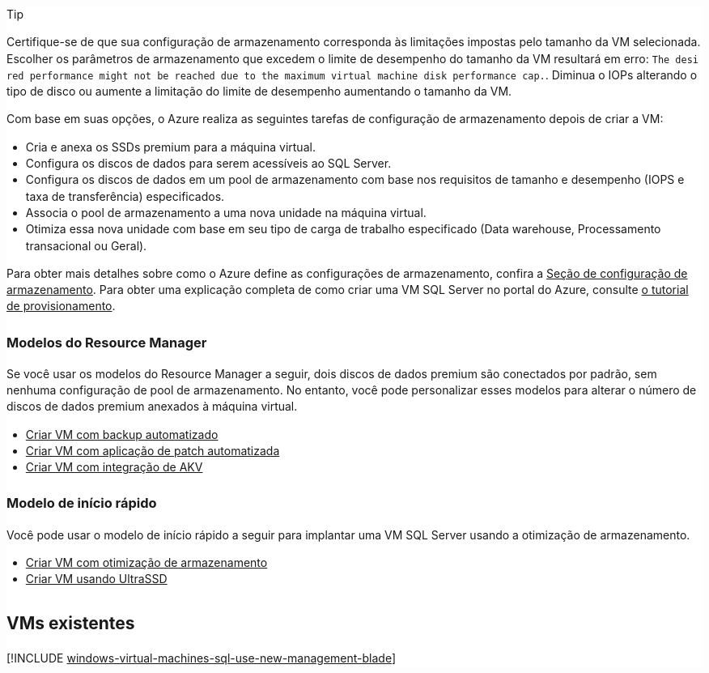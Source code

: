 
   > [!TIP]
   > Certifique-se de que sua configuração de armazenamento corresponda às limitações impostas pelo tamanho da VM selecionada. Escolher os parâmetros de armazenamento que excedem o limite de desempenho do tamanho da VM resultará em erro: `The desired performance might not be reached due to the maximum virtual machine disk performance cap.`. Diminua o IOPs alterando o tipo de disco ou aumente a limitação do limite de desempenho aumentando o tamanho da VM. 


Com base em suas opções, o Azure realiza as seguintes tarefas de configuração de armazenamento depois de criar a VM:

* Cria e anexa os SSDs premium para a máquina virtual.
* Configura os discos de dados para serem acessíveis ao SQL Server.
* Configura os discos de dados em um pool de armazenamento com base nos requisitos de tamanho e desempenho (IOPS e taxa de transferência) especificados.
* Associa o pool de armazenamento a uma nova unidade na máquina virtual.
* Otimiza essa nova unidade com base em seu tipo de carga de trabalho especificado (Data warehouse, Processamento transacional ou Geral).

Para obter mais detalhes sobre como o Azure define as configurações de armazenamento, confira a [Seção de configuração de armazenamento](#storage-configuration). Para obter uma explicação completa de como criar uma VM SQL Server no portal do Azure, consulte [o tutorial de provisionamento](virtual-machines-windows-portal-sql-server-provision.md).

### <a name="resource-manage-templates"></a>Modelos do Resource Manager

Se você usar os modelos do Resource Manager a seguir, dois discos de dados premium são conectados por padrão, sem nenhuma configuração de pool de armazenamento. No entanto, você pode personalizar esses modelos para alterar o número de discos de dados premium anexados à máquina virtual.

* [Criar VM com backup automatizado](https://github.com/Azure/azure-quickstart-templates/tree/master/201-vm-sql-full-autobackup)
* [Criar VM com aplicação de patch automatizada](https://github.com/Azure/azure-quickstart-templates/tree/master/201-vm-sql-full-autopatching)
* [Criar VM com integração de AKV](https://github.com/Azure/azure-quickstart-templates/tree/master/201-vm-sql-full-keyvault)

### <a name="quickstart-template"></a>Modelo de início rápido

Você pode usar o modelo de início rápido a seguir para implantar uma VM SQL Server usando a otimização de armazenamento. 

* [Criar VM com otimização de armazenamento](https://github.com/Azure/azure-quickstart-templates/tree/master/101-sql-vm-new-storage/)
* [Criar VM usando UltraSSD](https://github.com/Azure/azure-quickstart-templates/tree/master/101-sql-vm-new-storage-ultrassd)

## <a name="existing-vms"></a>VMs existentes

[!INCLUDE [windows-virtual-machines-sql-use-new-management-blade](../../../../includes/windows-virtual-machines-sql-new-resource.md)]
